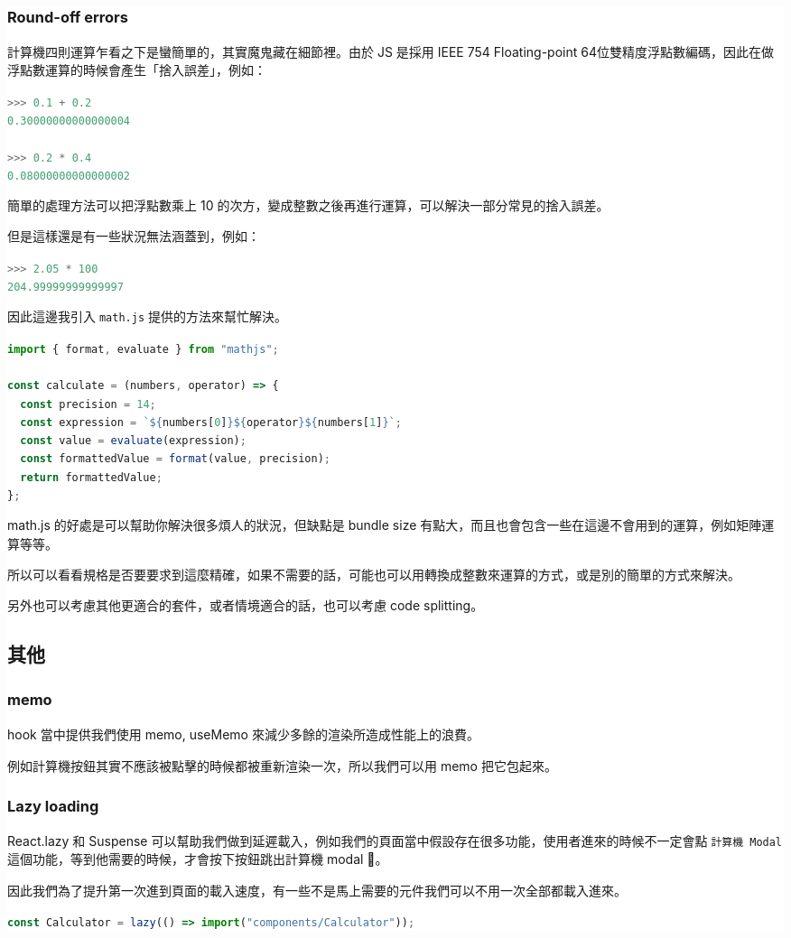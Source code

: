 ### Round-off errors

計算機四則運算乍看之下是蠻簡單的，其實魔鬼藏在細節裡。由於 JS 是採用 IEEE 754 Floating-point 64位雙精度浮點數編碼，因此在做浮點數運算的時候會產生「捨入誤差」，例如：

```js
>>> 0.1 + 0.2
0.30000000000000004

>>> 0.2 * 0.4
0.08000000000000002
```

簡單的處理方法可以把浮點數乘上 10 的次方，變成整數之後再進行運算，可以解決一部分常見的捨入誤差。

但是這樣還是有一些狀況無法涵蓋到，例如：

```js
>>> 2.05 * 100
204.99999999999997
```

因此這邊我引入 `math.js` 提供的方法來幫忙解決。

```js
import { format, evaluate } from "mathjs";

const calculate = (numbers, operator) => {
  const precision = 14;
  const expression = `${numbers[0]}${operator}${numbers[1]}`;
  const value = evaluate(expression);
  const formattedValue = format(value, precision);
  return formattedValue;
};
```

math.js 的好處是可以幫助你解決很多煩人的狀況，但缺點是 bundle size 有點大，而且也會包含一些在這邊不會用到的運算，例如矩陣運算等等。

所以可以看看規格是否要要求到這麼精確，如果不需要的話，可能也可以用轉換成整數來運算的方式，或是別的簡單的方式來解決。

另外也可以考慮其他更適合的套件，或者情境適合的話，也可以考慮 code splitting。

## 其他

### memo

hook 當中提供我們使用 memo, useMemo 來減少多餘的渲染所造成性能上的浪費。

例如計算機按鈕其實不應該被點擊的時候都被重新渲染一次，所以我們可以用 memo 把它包起來。

### Lazy loading

React.lazy 和 Suspense 可以幫助我們做到延遲載入，例如我們的頁面當中假設存在很多功能，使用者進來的時候不一定會點 `計算機 Modal` 這個功能，等到他需要的時候，才會按下按鈕跳出計算機 modal 。

因此我們為了提升第一次進到頁面的載入速度，有一些不是馬上需要的元件我們可以不用一次全部都載入進來。

```js
const Calculator = lazy(() => import("components/Calculator"));
```
